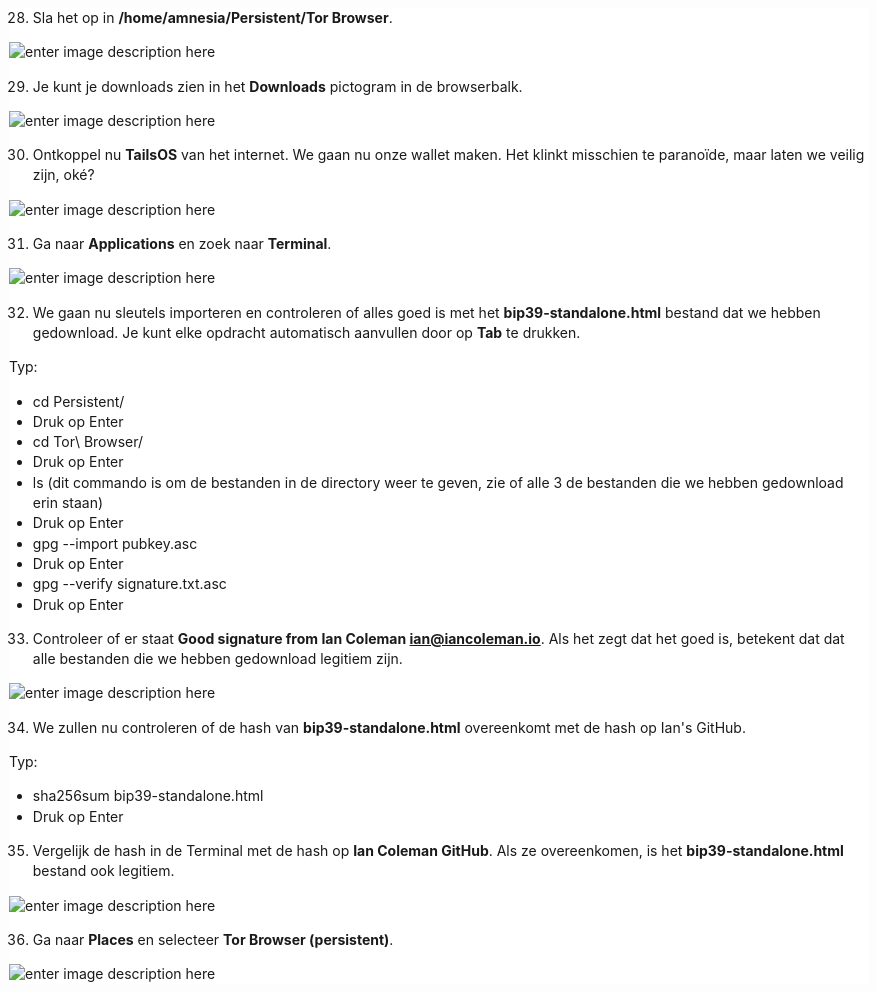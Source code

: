 28. Sla het op in **/home/amnesia/Persistent/Tor Browser**.

![enter image description here](https://github.com/ils94/TailsOSBitcoinWallet/blob/main/Images/27.png?raw=true)

29. Je kunt je downloads zien in het **Downloads** pictogram in de browserbalk.

![enter image description here](https://github.com/ils94/TailsOSBitcoinWallet/blob/main/Images/28.png?raw=true)

30. Ontkoppel nu **TailsOS** van het internet. We gaan nu onze wallet maken. Het klinkt misschien te paranoïde, maar laten we veilig zijn, oké?

![enter image description here](https://github.com/ils94/TailsOSBitcoinWallet/blob/main/Images/29.png?raw=true)

31. Ga naar **Applications** en zoek naar **Terminal**.

![enter image description here](https://github.com/ils94/TailsOSBitcoinWallet/blob/main/Images/30.png?raw=true)

32. We gaan nu sleutels importeren en controleren of alles goed is met het **bip39-standalone.html** bestand dat we hebben gedownload. Je kunt elke opdracht automatisch aanvullen door op **Tab** te drukken.

Typ:

- cd Persistent/
- Druk op Enter
- cd Tor\ Browser/
- Druk op Enter
- ls (dit commando is om de bestanden in de directory weer te geven, zie of alle 3 de bestanden die we hebben gedownload erin staan)
- Druk op Enter
- gpg --import pubkey.asc
- Druk op Enter
- gpg --verify signature.txt.asc
- Druk op Enter

33. Controleer of er staat **Good signature from Ian Coleman <ian@iancoleman.io>**. Als het zegt dat het goed is, betekent dat dat alle bestanden die we hebben gedownload legitiem zijn.

![enter image description here](https://github.com/ils94/TailsOSBitcoinWallet/blob/main/Images/31.png?raw=true)

34. We zullen nu controleren of de hash van **bip39-standalone.html** overeenkomt met de hash op Ian's GitHub.

Typ:

- sha256sum bip39-standalone.html
- Druk op Enter

35. Vergelijk de hash in de Terminal met de hash op **Ian Coleman GitHub**. Als ze overeenkomen, is het **bip39-standalone.html** bestand ook legitiem.

![enter image description here](https://github.com/ils94/TailsOSBitcoinWallet/blob/main/Images/32.png?raw=true)

36. Ga naar **Places** en selecteer **Tor Browser (persistent)**.

![enter image description here](https://github.com/ils94/TailsOSBitcoinWallet/blob/main/Images/33.png?raw=true)
